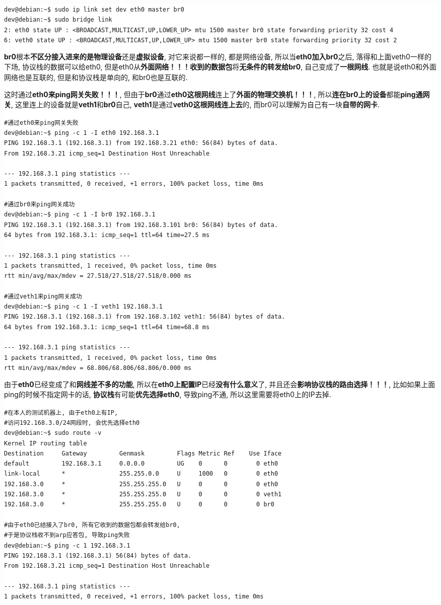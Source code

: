 ```
dev@debian:~$ sudo ip link set dev eth0 master br0
dev@debian:~$ sudo bridge link
2: eth0 state UP : <BROADCAST,MULTICAST,UP,LOWER_UP> mtu 1500 master br0 state forwarding priority 32 cost 4
6: veth0 state UP : <BROADCAST,MULTICAST,UP,LOWER_UP> mtu 1500 master br0 state forwarding priority 32 cost 2
```

**br0**根本**不区分接入进来的是物理设备**还是**虚拟设备**, 对它来说都一样的, 都是网络设备, 所以当**eth0加入br0**之后, 落得和上面veth0一样的下场, 协议栈的数据可以给eth0, 但是eth0从**外面网络！！！收到的数据包**将**无条件的转发给br0**, 自己变成了**一根网线**. 也就是说eth0和外面网络也是互联的, 但是和协议栈是单向的, 和br0也是互联的.

这时通过**eth0来ping网关失败！！！**, 但由于**br0**通过**eth0这根网线**连上了**外面的物理交换机！！！**, 所以**连在br0上的设备**都能**ping通网关**, 这里连上的设备就是**veth1**和**br0**自己, **veth1**是通过**veth0这根网线连上去**的, 而br0可以理解为自己有一块**自带的网卡**. 

```
#通过eth0来ping网关失败
dev@debian:~$ ping -c 1 -I eth0 192.168.3.1
PING 192.168.3.1 (192.168.3.1) from 192.168.3.21 eth0: 56(84) bytes of data.
From 192.168.3.21 icmp_seq=1 Destination Host Unreachable

--- 192.168.3.1 ping statistics ---
1 packets transmitted, 0 received, +1 errors, 100% packet loss, time 0ms

#通过br0来ping网关成功
dev@debian:~$ ping -c 1 -I br0 192.168.3.1
PING 192.168.3.1 (192.168.3.1) from 192.168.3.101 br0: 56(84) bytes of data.
64 bytes from 192.168.3.1: icmp_seq=1 ttl=64 time=27.5 ms

--- 192.168.3.1 ping statistics ---
1 packets transmitted, 1 received, 0% packet loss, time 0ms
rtt min/avg/max/mdev = 27.518/27.518/27.518/0.000 ms

#通过veth1来ping网关成功
dev@debian:~$ ping -c 1 -I veth1 192.168.3.1
PING 192.168.3.1 (192.168.3.1) from 192.168.3.102 veth1: 56(84) bytes of data.
64 bytes from 192.168.3.1: icmp_seq=1 ttl=64 time=68.8 ms

--- 192.168.3.1 ping statistics ---
1 packets transmitted, 1 received, 0% packet loss, time 0ms
rtt min/avg/max/mdev = 68.806/68.806/68.806/0.000 ms
```

由于**eth0**已经变成了和**网线差不多的功能**, 所以在**eth0上配置IP**已经**没有什么意义**了, 并且还会**影响协议栈的路由选择！！！**, 比如如果上面ping的时候不指定网卡的话, **协议栈**有可能**优先选择eth0**, 导致ping不通, 所以这里需要将eth0上的IP去掉. 

```
#在本人的测试机器上, 由于eth0上有IP, 
#访问192.168.3.0/24网段时, 会优先选择eth0
dev@debian:~$ sudo route -v
Kernel IP routing table
Destination     Gateway         Genmask         Flags Metric Ref    Use Iface
default         192.168.3.1     0.0.0.0         UG    0      0        0 eth0
link-local      *               255.255.0.0     U     1000   0        0 eth0
192.168.3.0     *               255.255.255.0   U     0      0        0 eth0
192.168.3.0     *               255.255.255.0   U     0      0        0 veth1
192.168.3.0     *               255.255.255.0   U     0      0        0 br0

#由于eth0已结接入了br0, 所有它收到的数据包都会转发给br0, 
#于是协议栈收不到arp应答包, 导致ping失败
dev@debian:~$ ping -c 1 192.168.3.1
PING 192.168.3.1 (192.168.3.1) 56(84) bytes of data.
From 192.168.3.21 icmp_seq=1 Destination Host Unreachable

--- 192.168.3.1 ping statistics ---
1 packets transmitted, 0 received, +1 errors, 100% packet loss, time 0ms
```